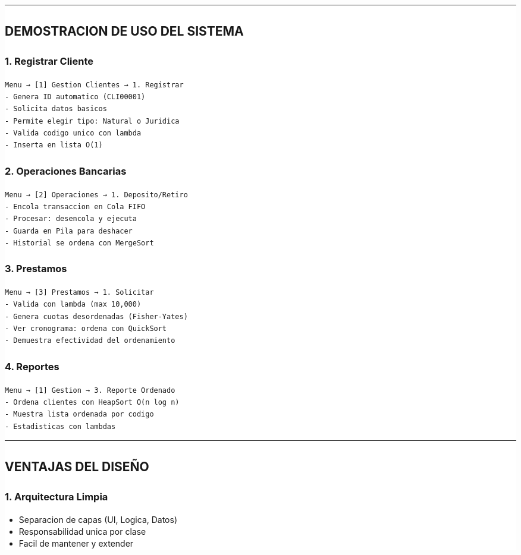 ```
```

---

## DEMOSTRACION DE USO DEL SISTEMA

### 1. Registrar Cliente
```
Menu → [1] Gestion Clientes → 1. Registrar
- Genera ID automatico (CLI00001)
- Solicita datos basicos
- Permite elegir tipo: Natural o Juridica
- Valida codigo unico con lambda
- Inserta en lista O(1)
```

### 2. Operaciones Bancarias
```
Menu → [2] Operaciones → 1. Deposito/Retiro
- Encola transaccion en Cola FIFO
- Procesar: desencola y ejecuta
- Guarda en Pila para deshacer
- Historial se ordena con MergeSort
```

### 3. Prestamos
```
Menu → [3] Prestamos → 1. Solicitar
- Valida con lambda (max 10,000)
- Genera cuotas desordenadas (Fisher-Yates)
- Ver cronograma: ordena con QuickSort
- Demuestra efectividad del ordenamiento
```

### 4. Reportes
```
Menu → [1] Gestion → 3. Reporte Ordenado
- Ordena clientes con HeapSort O(n log n)
- Muestra lista ordenada por codigo
- Estadisticas con lambdas
```

---

## VENTAJAS DEL DISEÑO

### 1. Arquitectura Limpia
- Separacion de capas (UI, Logica, Datos)
- Responsabilidad unica por clase
- Facil de mantener y extender
